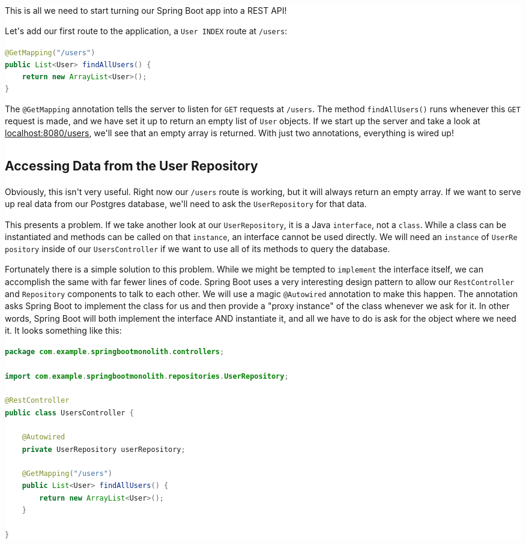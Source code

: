 This is all we need to start turning our Spring Boot app into a REST API!

Let's add our first route to the application, a `User INDEX` route at `/users`:

```java
@GetMapping("/users")
public List<User> findAllUsers() {
	return new ArrayList<User>();
}
```

The `@GetMapping` annotation tells the server to listen for `GET` requests at `/users`. The method `findAllUsers()` runs whenever this `GET` request is made, and we have set it up to return an empty list of `User` objects. If we start up the server and take a look at [localhost:8080/users](http://localhost:8080/users), we'll see that an empty array is returned. With just two annotations, everything is wired up!

## Accessing Data from the User Repository

Obviously, this isn't very useful. Right now our `/users` route is working, but it will always return an empty array. If we want to serve up real data from our Postgres database, we'll need to ask the `UserRepository` for that data.

This presents a problem. If we take another look at our `UserRepository`, it is a Java `interface`, not a `class`. While a class can be instantiated and methods can be called on that `instance`, an interface cannot be used directly. We will need an `instance` of `UserRepository` inside of our `UsersController` if we want to use all of its methods to query the database.

Fortunately there is a simple solution to this problem. While we might be tempted to `implement` the interface itself, we can accomplish the same with far fewer lines of code. Spring Boot uses a very interesting design pattern to allow our `RestController` and `Repository` components to talk to each other. We will use a magic `@Autowired` annotation to make this happen. The annotation asks Spring Boot to implement the class for us and then provide a "proxy instance" of the class whenever we ask for it. In other words, Spring Boot will both implement the interface AND instantiate it, and all we have to do is ask for the object where we need it. It looks something like this:

```java
package com.example.springbootmonolith.controllers;

import com.example.springbootmonolith.repositories.UserRepository;

@RestController
public class UsersController {

	@Autowired
	private UserRepository userRepository;

	@GetMapping("/users")
	public List<User> findAllUsers() {
		return new ArrayList<User>();
	}

}
```
